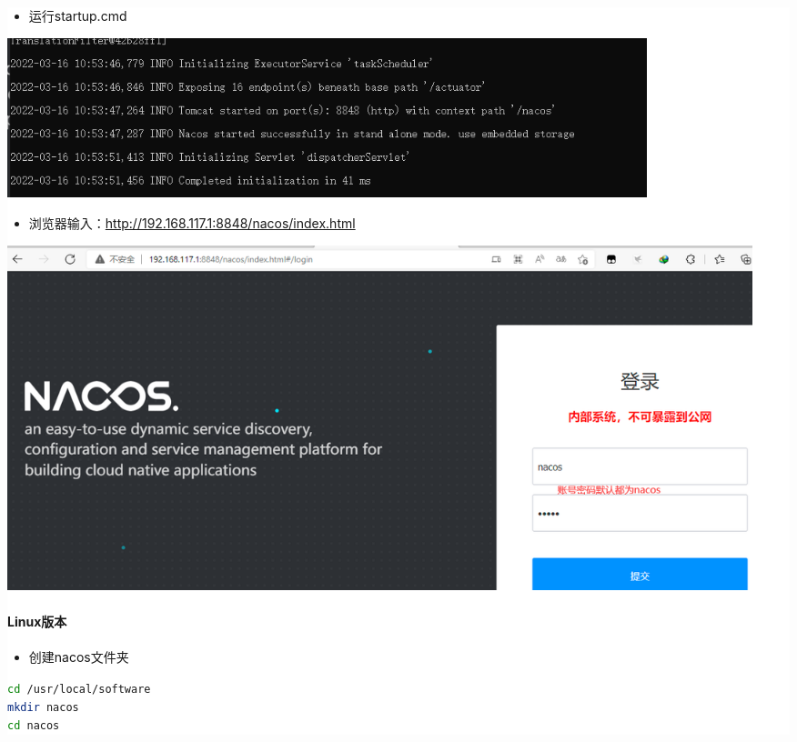

* 运行startup.cmd

<img src="./Spring Cloud Alibaba_images/image-20220316105425499.png" alt="image-20220316105425499" style="zoom:80%;" />



* 浏览器输入：http://192.168.117.1:8848/nacos/index.html

<img src="./Spring Cloud Alibaba_images/image-20220316105547613.png" alt="image-20220316105547613" style="zoom:80%;" />



#### Linux版本

* 创建nacos文件夹

```bash
cd /usr/local/software
mkdir nacos
cd nacos
```


